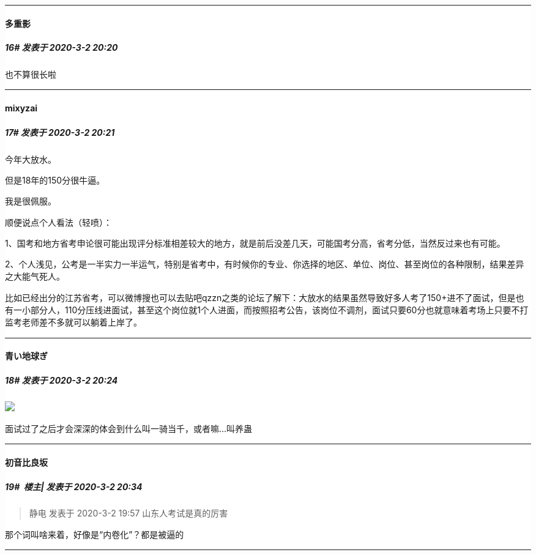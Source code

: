 
-----

####  多重影  
##### 16#       发表于 2020-3-2 20:20


也不算很长啦


-----

####  mixyzai  
##### 17#       发表于 2020-3-2 20:21


今年大放水。


但是18年的150分很牛逼。


我是很佩服。


顺便说点个人看法（轻喷）：


1、国考和地方省考申论很可能出现评分标准相差较大的地方，就是前后没差几天，可能国考分高，省考分低，当然反过来也有可能。


2、个人浅见，公考是一半实力一半运气，特别是省考中，有时候你的专业、你选择的地区、单位、岗位、甚至岗位的各种限制，结果差异之大能气死人。


比如已经出分的江苏省考，可以微博搜也可以去贴吧qzzn之类的论坛了解下：大放水的结果虽然导致好多人考了150+进不了面试，但是也有一小部分人，110分压线进面试，甚至这个岗位就1个人进面，而按照招考公告，该岗位不调剂，面试只要60分也就意味着考场上只要不打监考老师差不多就可以躺着上岸了。


-----

####  青い地球ぎ  
##### 18#       发表于 2020-3-2 20:24


<img src="https://static.saraba1st.com/image/smiley/face2017/067.png" referrerpolicy="no-referrer">


面试过了之后才会深深的体会到什么叫一骑当千，或者嘛...叫养蛊


-----

####  初音比良坂  
##### 19#         楼主| 发表于 2020-3-2 20:34


<blockquote>静电 发表于 2020-3-2 19:57
山东人考试是真的厉害</blockquote>
那个词叫啥来着，好像是“内卷化”？都是被逼的


-----
